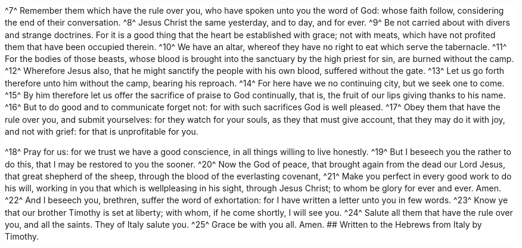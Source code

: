 ^7^ Remember them which have the rule over you, who have spoken unto you the word of God: whose faith follow, considering the end of their conversation. ^8^ Jesus Christ the same yesterday, and to day, and for ever. ^9^ Be not carried about with divers and strange doctrines. For it is a good thing that the heart be established with grace; not with meats, which have not profited them that have been occupied therein. ^10^ We have an altar, whereof they have no right to eat which serve the tabernacle. ^11^ For the bodies of those beasts, whose blood is brought into the sanctuary by the high priest for sin, are burned without the camp. ^12^ Wherefore Jesus also, that he might sanctify the people with his own blood, suffered without the gate. ^13^ Let us go forth therefore unto him without the camp, bearing his reproach. ^14^ For here have we no continuing city, but we seek one to come. ^15^ By him therefore let us offer the sacrifice of praise to God continually, that is, the fruit of our lips giving thanks to his name. ^16^ But to do good and to communicate forget not: for with such sacrifices God is well pleased. ^17^ Obey them that have the rule over you, and submit yourselves: for they watch for your souls, as they that must give account, that they may do it with joy, and not with grief: for that is unprofitable for you. 

^18^ Pray for us: for we trust we have a good conscience, in all things willing to live honestly. ^19^ But I beseech you the rather to do this, that I may be restored to you the sooner. ^20^ Now the God of peace, that brought again from the dead our Lord Jesus, that great shepherd of the sheep, through the blood of the everlasting covenant, ^21^ Make you perfect in every good work to do his will, working in you that which is wellpleasing in his sight, through Jesus Christ; to whom be glory for ever and ever. Amen. ^22^ And I beseech you, brethren, suffer the word of exhortation: for I have written a letter unto you in few words. ^23^ Know ye that our brother Timothy is set at liberty; with whom, if he come shortly, I will see you. ^24^ Salute all them that have the rule over you, and all the saints. They of Italy salute you. ^25^ Grace be with you all. Amen. ## Written to the Hebrews from Italy by Timothy.
